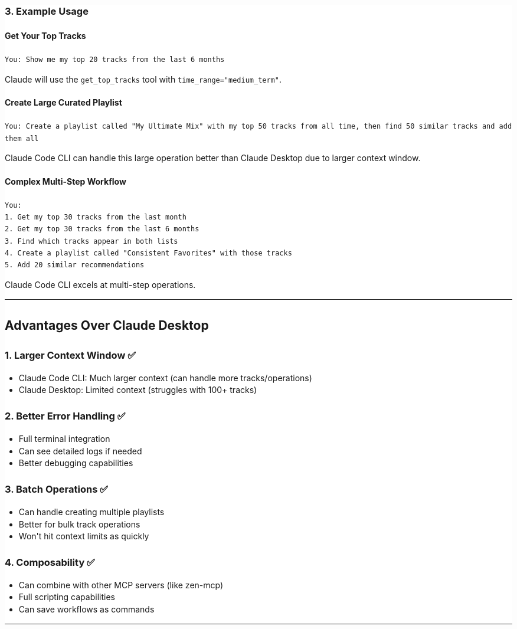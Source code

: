 ### 3. Example Usage

#### Get Your Top Tracks
```
You: Show me my top 20 tracks from the last 6 months
```

Claude will use the `get_top_tracks` tool with `time_range="medium_term"`.

#### Create Large Curated Playlist
```
You: Create a playlist called "My Ultimate Mix" with my top 50 tracks from all time, then find 50 similar tracks and add them all
```

Claude Code CLI can handle this large operation better than Claude Desktop due to larger context window.

#### Complex Multi-Step Workflow
```
You:
1. Get my top 30 tracks from the last month
2. Get my top 30 tracks from the last 6 months
3. Find which tracks appear in both lists
4. Create a playlist called "Consistent Favorites" with those tracks
5. Add 20 similar recommendations
```

Claude Code CLI excels at multi-step operations.

---

## Advantages Over Claude Desktop

### 1. Larger Context Window ✅
- Claude Code CLI: Much larger context (can handle more tracks/operations)
- Claude Desktop: Limited context (struggles with 100+ tracks)

### 2. Better Error Handling ✅
- Full terminal integration
- Can see detailed logs if needed
- Better debugging capabilities

### 3. Batch Operations ✅
- Can handle creating multiple playlists
- Better for bulk track operations
- Won't hit context limits as quickly

### 4. Composability ✅
- Can combine with other MCP servers (like zen-mcp)
- Full scripting capabilities
- Can save workflows as commands

---